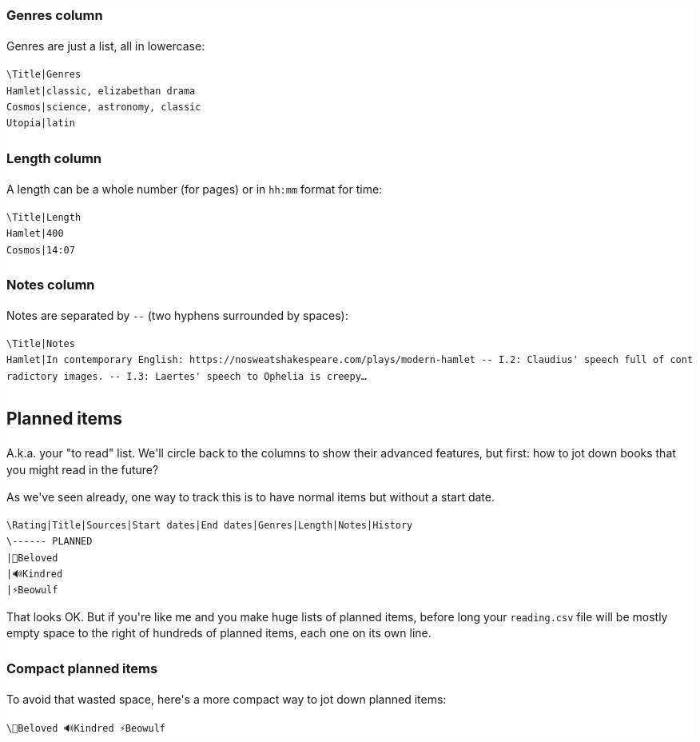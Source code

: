 ### Genres column

Genres are just a list, all in lowercase:

```
\Title|Genres
Hamlet|classic, elizabethan drama
Cosmos|science, astronomy, classic
Utopia|latin
```

### Length column

A length can be a whole number (for pages) or in `hh:mm` format for time:

```
\Title|Length
Hamlet|400
Cosmos|14:07
```

### Notes column

Notes are separated by ` -- ` (two hyphens surrounded by spaces):

```
\Title|Notes
Hamlet|In contemporary English: https://nosweatshakespeare.com/plays/modern-hamlet -- I.2: Claudius' speech full of contradictory images. -- I.3: Laertes' speech to Ophelia is creepy…
```

## Planned items

A.k.a. your "to read" list. We'll circle back to the columns to show their advanced features, but first: how to jot down books that you might read in the future?

As we've seen already, one way to track this is to have normal items but without a start date.

```
\Rating|Title|Sources|Start dates|End dates|Genres|Length|Notes|History
\------ PLANNED
|📕Beloved
|🔊Kindred
|⚡Beowulf
```

That looks OK. But if you're like me and you make huge lists of planned items, before long your `reading.csv` file will be mostly empty space to the right of hundreds of planned items, each one on its own line.

### Compact planned items

To avoid that wasted space, here's a more compact way to jot down planned items:

```
\📕Beloved 🔊Kindred ⚡Beowulf
```
